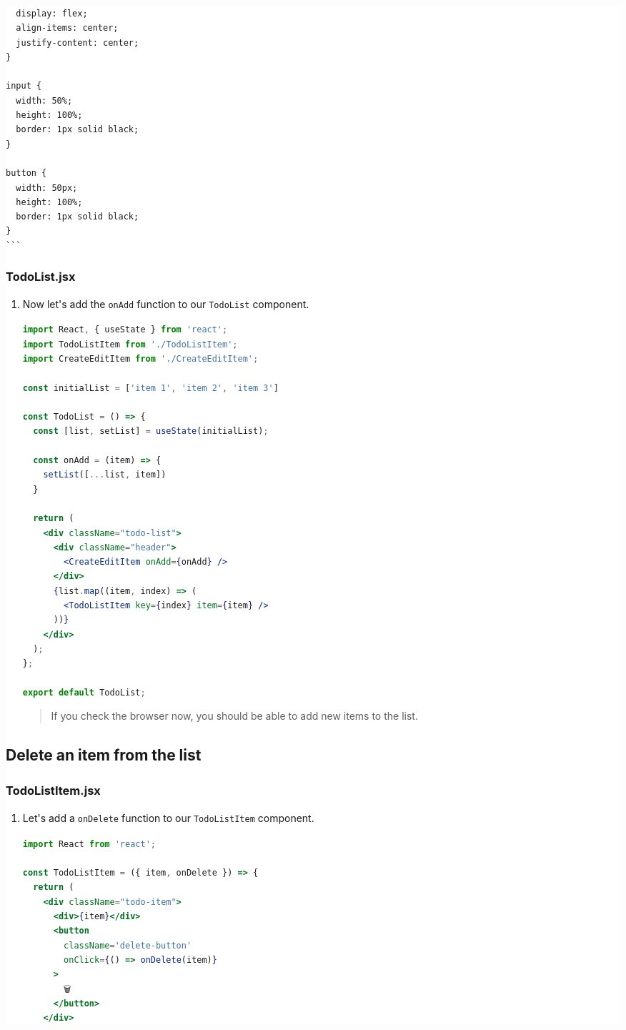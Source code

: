       display: flex;
      align-items: center;
      justify-content: center;
    }
   
    input {
      width: 50%;
      height: 100%;
      border: 1px solid black;
    }
   
    button {
      width: 50px;
      height: 100%;
      border: 1px solid black;
    }
    ```
### TodoList.jsx
1. Now let's add the `onAdd` function to our `TodoList` component.
    ```jsx
    import React, { useState } from 'react';
    import TodoListItem from './TodoListItem';
    import CreateEditItem from './CreateEditItem';
   
    const initialList = ['item 1', 'item 2', 'item 3']
   
    const TodoList = () => {
      const [list, setList] = useState(initialList);
    
      const onAdd = (item) => {
        setList([...list, item])
      }
    
      return (
        <div className="todo-list">
          <div className="header">
            <CreateEditItem onAdd={onAdd} />
          </div>
          {list.map((item, index) => (
            <TodoListItem key={index} item={item} />
          ))}
        </div>
      );
    };
   
    export default TodoList;
   ```
   > If you check the browser now, you should be able to add new items to the list.

## Delete an item from the list
### TodoListItem.jsx
1. Let's add a `onDelete` function to our `TodoListItem` component.
    ```jsx
    import React from 'react';
   
    const TodoListItem = ({ item, onDelete }) => {
      return (
        <div className="todo-item">
          <div>{item}</div>
          <button
            className='delete-button'
            onClick={() => onDelete(item)}
          >
            🗑
          </button>
        </div>
   ```